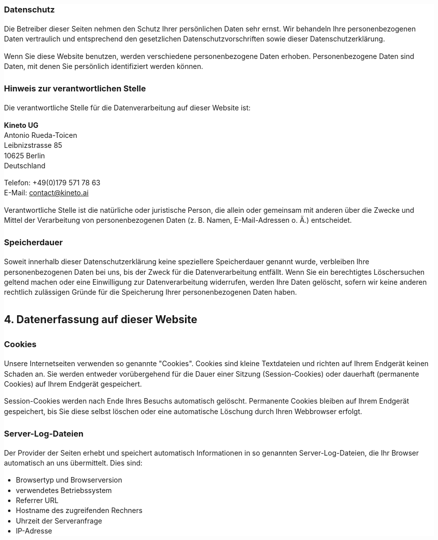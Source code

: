 ### Datenschutz
Die Betreiber dieser Seiten nehmen den Schutz Ihrer persönlichen Daten sehr ernst. Wir behandeln Ihre personenbezogenen Daten vertraulich und entsprechend den gesetzlichen Datenschutzvorschriften sowie dieser Datenschutzerklärung.

Wenn Sie diese Website benutzen, werden verschiedene personenbezogene Daten erhoben. Personenbezogene Daten sind Daten, mit denen Sie persönlich identifiziert werden können.

### Hinweis zur verantwortlichen Stelle
Die verantwortliche Stelle für die Datenverarbeitung auf dieser Website ist:

**Kineto UG**  
Antonio Rueda-Toicen  
Leibnizstrasse 85  
10625 Berlin  
Deutschland

Telefon: +49(0)179 571 78 63  
E-Mail: contact@kineto.ai

Verantwortliche Stelle ist die natürliche oder juristische Person, die allein oder gemeinsam mit anderen über die Zwecke und Mittel der Verarbeitung von personenbezogenen Daten (z. B. Namen, E-Mail-Adressen o. Ä.) entscheidet.

### Speicherdauer
Soweit innerhalb dieser Datenschutzerklärung keine speziellere Speicherdauer genannt wurde, verbleiben Ihre personenbezogenen Daten bei uns, bis der Zweck für die Datenverarbeitung entfällt. Wenn Sie ein berechtigtes Löschersuchen geltend machen oder eine Einwilligung zur Datenverarbeitung widerrufen, werden Ihre Daten gelöscht, sofern wir keine anderen rechtlich zulässigen Gründe für die Speicherung Ihrer personenbezogenen Daten haben.

## 4. Datenerfassung auf dieser Website

### Cookies
Unsere Internetseiten verwenden so genannte "Cookies". Cookies sind kleine Textdateien und richten auf Ihrem Endgerät keinen Schaden an. Sie werden entweder vorübergehend für die Dauer einer Sitzung (Session-Cookies) oder dauerhaft (permanente Cookies) auf Ihrem Endgerät gespeichert.

Session-Cookies werden nach Ende Ihres Besuchs automatisch gelöscht. Permanente Cookies bleiben auf Ihrem Endgerät gespeichert, bis Sie diese selbst löschen oder eine automatische Löschung durch Ihren Webbrowser erfolgt.

### Server-Log-Dateien
Der Provider der Seiten erhebt und speichert automatisch Informationen in so genannten Server-Log-Dateien, die Ihr Browser automatisch an uns übermittelt. Dies sind:

- Browsertyp und Browserversion
- verwendetes Betriebssystem
- Referrer URL
- Hostname des zugreifenden Rechners
- Uhrzeit der Serveranfrage
- IP-Adresse
